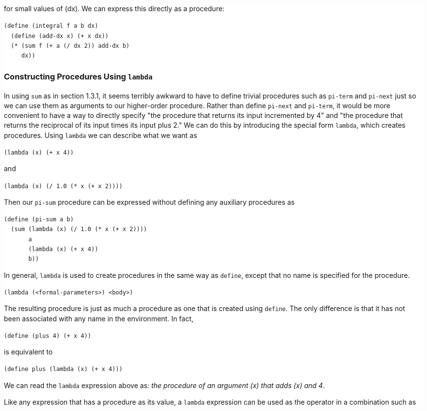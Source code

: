 for small values of \(dx\).
We can express this directly as a procedure:

    (define (integral f a b dx)
      (define (add-dx x) (+ x dx))
      (* (sum f (+ a (/ dx 2)) add-dx b)
         dx))


<a id="org2b885d0"></a>

### Constructing Procedures Using `lambda`

In using `sum` as in section 1.3.1, it seems terribly awkward to have to define trivial procedures such
as `pi-term` and `pi-next` just so we can use them as arguments to our higher-order procedure. Rather
than define `pi-next` and `pi-term`, it would be more convenient to have a way to directly specify
"the procedure that returns its input incremented by 4" and "the procedure that returns the reciprocal
of its input times its input plus 2." 
We can do this by introducing the special form `lambda`, which creates procedures. Using `lambda` we can
describe what we want as

    (lambda (x) (+ x 4))

and

    (lambda (x) (/ 1.0 (* x (+ x 2))))

Then our `pi-sum` procedure can be expressed without defining any auxiliary procedures as

    (define (pi-sum a b)
      (sum (lambda (x) (/ 1.0 (* x (+ x 2))))
           a
           (lambda (x) (+ x 4))
           b))

In general, `lambda` is used to create procedures in the same way as `define`, except that no name is
specified for the procedure.

    (lambda (<formal-parameters>) <body>)

The resulting procedure is just as much a procedure as one that is created using `define`. The only
difference is that it has not been associated with any name in the environment. In fact,

    (define (plus 4) (+ x 4))

is equivalent to

    (define plus (lambda (x) (+ x 4)))

We can read the `lambda` expression above as: *the procedure of an argument \(x\) that adds \(x\) and 4*.

Like any expression that has a procedure as its value, a `lambda` expression can be used as the operator
in a combination such as
